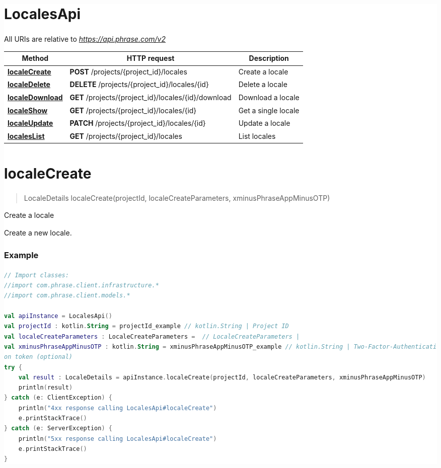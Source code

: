 # LocalesApi

All URIs are relative to *https://api.phrase.com/v2*

Method | HTTP request | Description
------------- | ------------- | -------------
[**localeCreate**](LocalesApi.md#localeCreate) | **POST** /projects/{project_id}/locales | Create a locale
[**localeDelete**](LocalesApi.md#localeDelete) | **DELETE** /projects/{project_id}/locales/{id} | Delete a locale
[**localeDownload**](LocalesApi.md#localeDownload) | **GET** /projects/{project_id}/locales/{id}/download | Download a locale
[**localeShow**](LocalesApi.md#localeShow) | **GET** /projects/{project_id}/locales/{id} | Get a single locale
[**localeUpdate**](LocalesApi.md#localeUpdate) | **PATCH** /projects/{project_id}/locales/{id} | Update a locale
[**localesList**](LocalesApi.md#localesList) | **GET** /projects/{project_id}/locales | List locales


<a name="localeCreate"></a>
# **localeCreate**
> LocaleDetails localeCreate(projectId, localeCreateParameters, xminusPhraseAppMinusOTP)

Create a locale

Create a new locale.

### Example
```kotlin
// Import classes:
//import com.phrase.client.infrastructure.*
//import com.phrase.client.models.*

val apiInstance = LocalesApi()
val projectId : kotlin.String = projectId_example // kotlin.String | Project ID
val localeCreateParameters : LocaleCreateParameters =  // LocaleCreateParameters | 
val xminusPhraseAppMinusOTP : kotlin.String = xminusPhraseAppMinusOTP_example // kotlin.String | Two-Factor-Authentication token (optional)
try {
    val result : LocaleDetails = apiInstance.localeCreate(projectId, localeCreateParameters, xminusPhraseAppMinusOTP)
    println(result)
} catch (e: ClientException) {
    println("4xx response calling LocalesApi#localeCreate")
    e.printStackTrace()
} catch (e: ServerException) {
    println("5xx response calling LocalesApi#localeCreate")
    e.printStackTrace()
}
```
